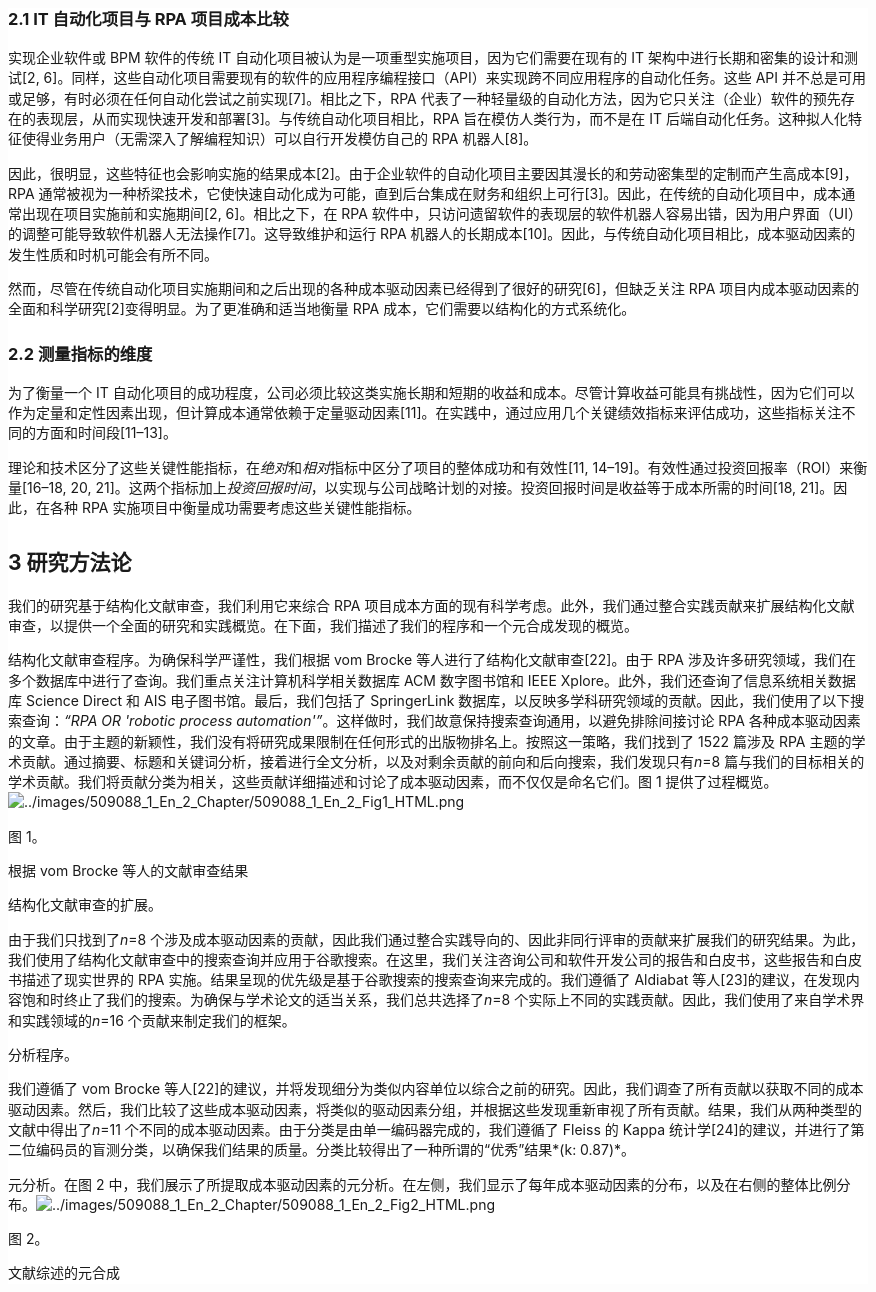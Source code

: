 ### 2.1 IT 自动化项目与 RPA 项目成本比较

实现企业软件或 BPM 软件的传统 IT 自动化项目被认为是一项重型实施项目，因为它们需要在现有的 IT 架构中进行长期和密集的设计和测试[2, 6]。同样，这些自动化项目需要现有的软件的应用程序编程接口（API）来实现跨不同应用程序的自动化任务。这些 API 并不总是可用或足够，有时必须在任何自动化尝试之前实现[7]。相比之下，RPA 代表了一种轻量级的自动化方法，因为它只关注（企业）软件的预先存在的表现层，从而实现快速开发和部署[3]。与传统自动化项目相比，RPA 旨在模仿人类行为，而不是在 IT 后端自动化任务。这种拟人化特征使得业务用户（无需深入了解编程知识）可以自行开发模仿自己的 RPA 机器人[8]。

因此，很明显，这些特征也会影响实施的结果成本[2]。由于企业软件的自动化项目主要因其漫长的和劳动密集型的定制而产生高成本[9]，RPA 通常被视为一种桥梁技术，它使快速自动化成为可能，直到后台集成在财务和组织上可行[3]。因此，在传统的自动化项目中，成本通常出现在项目实施前和实施期间[2, 6]。相比之下，在 RPA 软件中，只访问遗留软件的表现层的软件机器人容易出错，因为用户界面（UI）的调整可能导致软件机器人无法操作[7]。这导致维护和运行 RPA 机器人的长期成本[10]。因此，与传统自动化项目相比，成本驱动因素的发生性质和时机可能会有所不同。

然而，尽管在传统自动化项目实施期间和之后出现的各种成本驱动因素已经得到了很好的研究[6]，但缺乏关注 RPA 项目内成本驱动因素的全面和科学研究[2]变得明显。为了更准确和适当地衡量 RPA 成本，它们需要以结构化的方式系统化。

### 2.2 测量指标的维度

为了衡量一个 IT 自动化项目的成功程度，公司必须比较这类实施长期和短期的收益和成本。尽管计算收益可能具有挑战性，因为它们可以作为定量和定性因素出现，但计算成本通常依赖于定量驱动因素[11]。在实践中，通过应用几个关键绩效指标来评估成功，这些指标关注不同的方面和时间段[11–13]。

理论和技术区分了这些关键性能指标，在*绝对*和*相对*指标中区分了项目的整体成功和有效性[11, 14–19]。有效性通过投资回报率（ROI）来衡量[16–18, 20, 21]。这两个指标加上*投资回报时间*，以实现与公司战略计划的对接。投资回报时间是收益等于成本所需的时间[18, 21]。因此，在各种 RPA 实施项目中衡量成功需要考虑这些关键性能指标。

## 3 研究方法论

我们的研究基于结构化文献审查，我们利用它来综合 RPA 项目成本方面的现有科学考虑。此外，我们通过整合实践贡献来扩展结构化文献审查，以提供一个全面的研究和实践概览。在下面，我们描述了我们的程序和一个元合成发现的概览。

结构化文献审查程序。为确保科学严谨性，我们根据 vom Brocke 等人进行了结构化文献审查[22]。由于 RPA 涉及许多研究领域，我们在多个数据库中进行了查询。我们重点关注计算机科学相关数据库 ACM 数字图书馆和 IEEE Xplore。此外，我们还查询了信息系统相关数据库 Science Direct 和 AIS 电子图书馆。最后，我们包括了 SpringerLink 数据库，以反映多学科研究领域的贡献。因此，我们使用了以下搜索查询：*“RPA OR 'robotic process automation'”*。这样做时，我们故意保持搜索查询通用，以避免排除间接讨论 RPA 各种成本驱动因素的文章。由于主题的新颖性，我们没有将研究成果限制在任何形式的出版物排名上。按照这一策略，我们找到了 1522 篇涉及 RPA 主题的学术贡献。通过摘要、标题和关键词分析，接着进行全文分析，以及对剩余贡献的前向和后向搜索，我们发现只有*n*=8 篇与我们的目标相关的学术贡献。我们将贡献分类为相关，这些贡献详细描述和讨论了成本驱动因素，而不仅仅是命名它们。图 1 提供了过程概览。![../images/509088_1_En_2_Chapter/509088_1_En_2_Fig1_HTML.png](img/509088_1_En_2_Fig1_HTML.png)

图 1。

根据 vom Brocke 等人的文献审查结果

结构化文献审查的扩展。

由于我们只找到了*n*=8 个涉及成本驱动因素的贡献，因此我们通过整合实践导向的、因此非同行评审的贡献来扩展我们的研究结果。为此，我们使用了结构化文献审查中的搜索查询并应用于谷歌搜索。在这里，我们关注咨询公司和软件开发公司的报告和白皮书，这些报告和白皮书描述了现实世界的 RPA 实施。结果呈现的优先级是基于谷歌搜索的搜索查询来完成的。我们遵循了 Aldiabat 等人[23]的建议，在发现内容饱和时终止了我们的搜索。为确保与学术论文的适当关系，我们总共选择了*n*=8 个实际上不同的实践贡献。因此，我们使用了来自学术界和实践领域的*n*=16 个贡献来制定我们的框架。

分析程序。

我们遵循了 vom Brocke 等人[22]的建议，并将发现细分为类似内容单位以综合之前的研究。因此，我们调查了所有贡献以获取不同的成本驱动因素。然后，我们比较了这些成本驱动因素，将类似的驱动因素分组，并根据这些发现重新审视了所有贡献。结果，我们从两种类型的文献中得出了*n*=11 个不同的成本驱动因素。由于分类是由单一编码器完成的，我们遵循了 Fleiss 的 Kappa 统计学[24]的建议，并进行了第二位编码员的盲测分类，以确保我们结果的质量。分类比较得出了一种所谓的“优秀”结果*(k: 0.87)*。

元分析。在图 2 中，我们展示了所提取成本驱动因素的元分析。在左侧，我们显示了每年成本驱动因素的分布，以及在右侧的整体比例分布。![../images/509088_1_En_2_Chapter/509088_1_En_2_Fig2_HTML.png](img/509088_1_En_2_Fig2_HTML.png)

图 2。

文献综述的元合成
